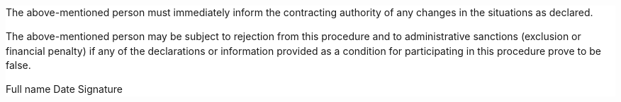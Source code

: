  
The above-mentioned person must immediately inform the contracting authority of any 
changes in the situations as declared. 
 
The above-mentioned person may be subject to rejection from this procedure and to 
administrative sanctions (exclusion or financial penalty) if any of the declarations or 
information provided as a condition for participating in this procedure prove to be false. 
 
Full name 
Date 
Signature

